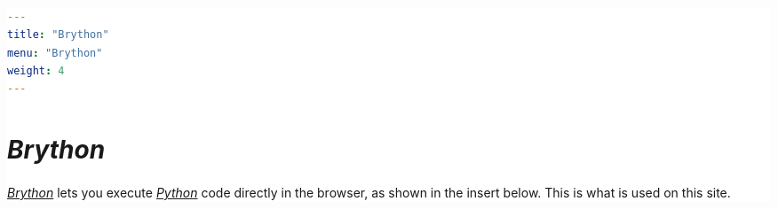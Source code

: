 ```yaml
---
title: "Brython"
menu: "Brython"
weight: 4
---
```


# *Brython*

[*Brython*](https://brython.info/index.html?lang=en) lets you execute [*Python*](../python) code directly in the browser, as shown in the insert below. This is what is used on this site.

<iframe allow="web-share" style="width: 100%; height: 100vh" src="https://faas.q37.info/brython/">
</iframe>




<link rel="stylesheet" type="text/css" href="/.css"/>
<script src="/.js"></script>
